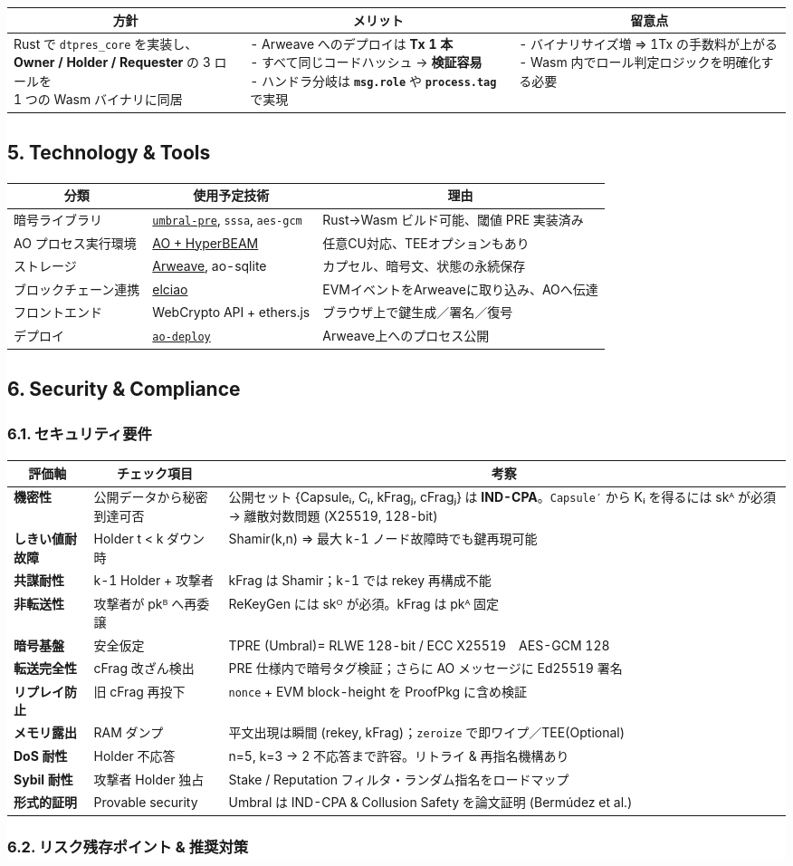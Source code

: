 
| 方針                                                                                         | メリット                                                                                                          | 留意点                                                     |
| ------------------------------------------------------------------------------------------ | ------------------------------------------------------------------------------------------------------------- | ------------------------------------------------------- |
| Rust で `dtpres_core` を実装し、<br>**Owner / Holder / Requester** の 3 ロールを<br>1 つの Wasm バイナリに同居 | - Arweave へのデプロイは **Tx 1 本**<br>- すべて同じコードハッシュ → **検証容易**<br>- ハンドラ分岐は **`msg.role`** や **`process.tag`** で実現 | - バイナリサイズ増 ⇒ 1Tx の手数料が上がる<br>- Wasm 内でロール判定ロジックを明確化する必要 |



## 5. Technology & Tools

| 分類          | 使用予定技術                                                                    | 理由                          |
| ----------- | ------------------------------------------------------------------------- | --------------------------- |
| 暗号ライブラリ     | [`umbral-pre`](https://github.com/nucypher/umbral-pre), `sssa`, `aes-gcm` | Rust→Wasm ビルド可能、閾値 PRE 実装済み |
| AO プロセス実行環境 | [AO + HyperBEAM](https://github.com/permaweb/HyperBEAM)                   | 任意CU対応、TEEオプションもあり          |
| ストレージ       | [Arweave](https://www.arweave.org/), ao-sqlite                            | カプセル、暗号文、状態の永続保存            |
| ブロックチェーン連携  | [elciao](https://github.com/weaveVM/elciao)                               | EVMイベントをArweaveに取り込み、AOへ伝達  |
| フロントエンド     | WebCrypto API + ethers.js                                                 | ブラウザ上で鍵生成／署名／復号             |
| デプロイ        | [`ao-deploy`](https://github.com/pawanpaudel93/ao-deploy)                 | Arweave上へのプロセス公開            |





## 6. Security & Compliance

### 6.1. セキュリティ要件

| 評価軸          | チェック項目            | 考察                                                                                                           |
| ------------ | ----------------- | ------------------------------------------------------------------------------------------------------------ |
| **機密性**      | 公開データから秘密到達可否     | 公開セット {Capsuleᵢ, Cᵢ, kFragⱼ, cFragⱼ} は **IND-CPA**。`Capsule′` から Kᵢ を得るには skᴬ が必須 → 離散対数問題 (X25519, 128-bit) |
| **しきい値耐故障**  | Holder t < k ダウン時 | Shamir(k,n) ⇒ 最大 k-1 ノード故障時でも鍵再現可能                                                                           |
| **共謀耐性**     | k-1 Holder + 攻撃者  | kFrag は Shamir；k-1 では rekey 再構成不能                                                                            |
| **非転送性**     | 攻撃者が pkᴮ へ再委譲     | ReKeyGen には skᴼ が必須。kFrag は pkᴬ 固定                                                                           |
| **暗号基盤**     | 安全仮定              | TPRE (Umbral)= RLWE 128-bit / ECC X25519 AES-GCM 128                                                         |
| **転送完全性**    | cFrag 改ざん検出       | PRE 仕様内で暗号タグ検証；さらに AO メッセージに Ed25519 署名                                                                      | 
| **リプレイ防止**   | 旧 cFrag 再投下       | `nonce` + EVM block-height を ProofPkg に含め検証                                                                  | 
| **メモリ露出**    | RAM ダンプ           | 平文出現は瞬間 (rekey, kFrag)；`zeroize` で即ワイプ／TEE(Optional)                                                         | 
| **DoS 耐性**   | Holder 不応答        | n=5, k=3 → 2 不応答まで許容。リトライ & 再指名機構あり                                                                          | 
| **Sybil 耐性** | 攻撃者 Holder 独占     | Stake / Reputation フィルタ・ランダム指名をロードマップ                                                                        |
| **形式的証明**    | Provable security | Umbral は IND-CPA & Collusion Safety を論文証明 (Bermúdez et al.)                                                  |


### 6.2. リスク残存ポイント & 推奨対策
